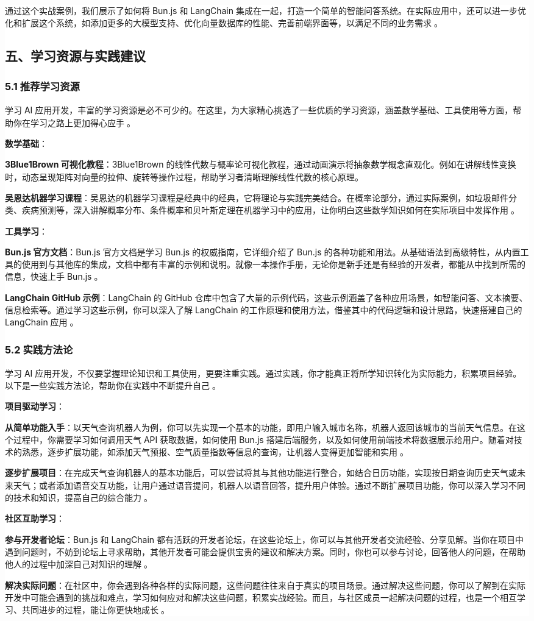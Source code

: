 
通过这个实战案例，我们展示了如何将 Bun.js 和 LangChain 集成在一起，打造一个简单的智能问答系统。在实际应用中，还可以进一步优化和扩展这个系统，如添加更多的大模型支持、优化向量数据库的性能、完善前端界面等，以满足不同的业务需求 。

## 五、学习资源与实践建议

### 5.1 推荐学习资源

学习 AI 应用开发，丰富的学习资源是必不可少的。在这里，为大家精心挑选了一些优质的学习资源，涵盖数学基础、工具使用等方面，帮助你在学习之路上更加得心应手 。

**数学基础**：

**3Blue1Brown 可视化教程**：3Blue1Brown 的线性代数与概率论可视化教程，通过动画演示将抽象数学概念直观化。例如在讲解线性变换时，动态呈现矩阵对向量的拉伸、旋转等操作过程，帮助学习者清晰理解线性代数的核心原理。

**吴恩达机器学习课程**：吴恩达的机器学习课程是经典中的经典，它将理论与实践完美结合。在概率论部分，通过实际案例，如垃圾邮件分类、疾病预测等，深入讲解概率分布、条件概率和贝叶斯定理在机器学习中的应用，让你明白这些数学知识如何在实际项目中发挥作用 。

**工具学习**：

**Bun.js 官方文档**：Bun.js 官方文档是学习 Bun.js 的权威指南，它详细介绍了 Bun.js 的各种功能和用法。从基础语法到高级特性，从内置工具的使用到与其他库的集成，文档中都有丰富的示例和说明。就像一本操作手册，无论你是新手还是有经验的开发者，都能从中找到所需的信息，快速上手 Bun.js 。

**LangChain GitHub 示例**：LangChain 的 GitHub 仓库中包含了大量的示例代码，这些示例涵盖了各种应用场景，如智能问答、文本摘要、信息检索等。通过学习这些示例，你可以深入了解 LangChain 的工作原理和使用方法，借鉴其中的代码逻辑和设计思路，快速搭建自己的 LangChain 应用 。

### 5.2 实践方法论

学习 AI 应用开发，不仅要掌握理论知识和工具使用，更要注重实践。通过实践，你才能真正将所学知识转化为实际能力，积累项目经验。以下是一些实践方法论，帮助你在实践中不断提升自己 。

**项目驱动学习**：

**从简单功能入手**：以天气查询机器人为例，你可以先实现一个基本的功能，即用户输入城市名称，机器人返回该城市的当前天气信息。在这个过程中，你需要学习如何调用天气 API 获取数据，如何使用 Bun.js 搭建后端服务，以及如何使用前端技术将数据展示给用户。随着对技术的熟悉，逐步扩展功能，如添加天气预报、空气质量指数等信息的查询，让机器人变得更加智能和实用 。

**逐步扩展项目**：在完成天气查询机器人的基本功能后，可以尝试将其与其他功能进行整合，如结合日历功能，实现按日期查询历史天气或未来天气；或者添加语音交互功能，让用户通过语音提问，机器人以语音回答，提升用户体验。通过不断扩展项目功能，你可以深入学习不同的技术和知识，提高自己的综合能力 。

**社区互助学习**：

**参与开发者论坛**：Bun.js 和 LangChain 都有活跃的开发者论坛，在这些论坛上，你可以与其他开发者交流经验、分享见解。当你在项目中遇到问题时，不妨到论坛上寻求帮助，其他开发者可能会提供宝贵的建议和解决方案。同时，你也可以参与讨论，回答他人的问题，在帮助他人的过程中加深自己对知识的理解 。

**解决实际问题**：在社区中，你会遇到各种各样的实际问题，这些问题往往来自于真实的项目场景。通过解决这些问题，你可以了解到在实际开发中可能会遇到的挑战和难点，学习如何应对和解决这些问题，积累实战经验。而且，与社区成员一起解决问题的过程，也是一个相互学习、共同进步的过程，能让你更快地成长 。

